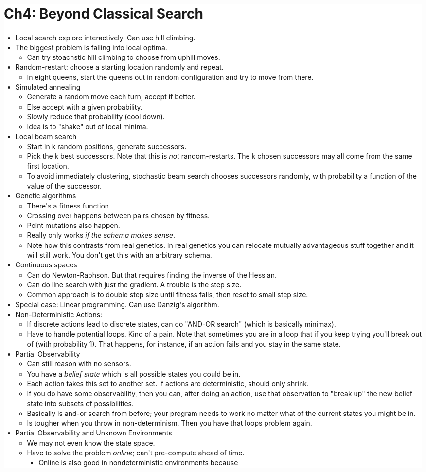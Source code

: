 # Ch4: Beyond Classical Search

* Local search explore interactively. Can use hill climbing.
* The biggest problem is falling into local optima.
    * Can try stoachstic hill climbing to choose from uphill moves.
* Random-restart: choose a starting location randomly and repeat.
    * In eight queens, start the queens out in random configuration
      and try to move from there.
* Simulated annealing
    * Generate a random move each turn, accept if better.
    * Else accept with a given probability.
    * Slowly reduce that probability (cool down).
    * Idea is to "shake" out of local minima.
* Local beam search
    * Start in k random positions, generate successors.
    * Pick the k best successors. Note that this is *not*
      random-restarts. The k chosen successors may all come from the
      same first location.
    * To avoid immediately clustering, stochastic beam search chooses
      successors randomly, with probability a function of the value of
      the successor.
* Genetic algorithms
    * There's a fitness function.
    * Crossing over happens between pairs chosen by fitness.
    * Point mutations also happen.
    * Really only works *if the schema makes sense*.
    * Note how this contrasts from real genetics. In real genetics you
      can relocate mutually advantageous stuff together and it will
      still work. You don't get this with an arbitrary schema.
* Continuous spaces
    * Can do Newton-Raphson. But that requires finding the inverse of
      the Hessian.
    * Can do line search with just the gradient. A trouble is the step
      size.
    * Common approach is to double step size until fitness falls, then
      reset to small step size.
* Special case: Linear programming. Can use Danzig's algorithm.
* Non-Deterministic Actions:
    * If discrete actions lead to discrete states, can do "AND-OR
      search" (which is basically minimax).
    * Have to handle potential loops. Kind of a pain. Note that
      sometimes you are in a loop that if you keep trying you'll break
      out of (with probability 1). That happens, for instance, if an
      action fails and you stay in the same state.
* Partial Observability
    * Can still reason with no sensors.
    * You have a *belief state* which is all possible states you could
      be in.
    * Each action takes this set to another set. If actions are
      deterministic, should only shrink.
    * If you do have some observability, then you can, after doing an
      action, use that observation to "break up" the new belief state
      into subsets of possibilities.
    * Basically is and-or search from before; your program needs to
      work no matter what of the current states you might be in.
    * Is tougher when you throw in non-determinism. Then you have that
      loops problem again.
* Partial Observability and Unknown Environments
    * We may not even know the state space.
    * Have to solve the problem *online*; can't pre-compute ahead of
      time.
        * Online is also good in nondeterministic environments because